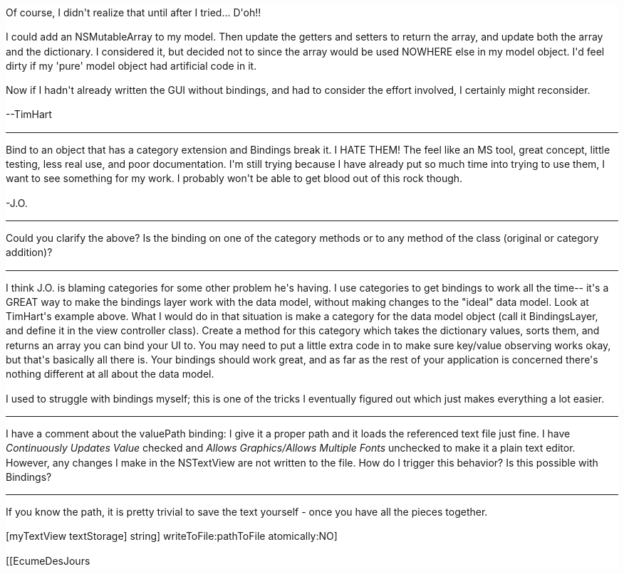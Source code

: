 Of course, I didn't realize that until after I tried... D'oh!!

I could add an NSMutableArray to my model. Then update the getters and setters to return the array, and update both the array and the dictionary. I considered it, but decided not to since the array would be used NOWHERE else in my model object. I'd feel dirty if my 'pure' model object had artificial code in it.

Now if I hadn't already written the GUI without bindings, and had to consider the effort involved, I certainly might reconsider.

--TimHart

----

Bind to an object that has a category extension and Bindings break it.  I HATE THEM!  The feel like an MS tool, great concept, little testing, less real use, and poor documentation.  I'm still trying because I have already put so much time into trying to use them, I want to see something for my work.  I probably won't be able to get blood out of this rock though.

-J.O.

----

Could you clarify the above?  Is the binding on one of the category methods or to any method of the class (original or category addition)?

----

I think J.O. is blaming categories for some other problem he's having. I use categories to get bindings to work all the time-- it's a GREAT way to make the bindings layer work with the data model, without making changes to the "ideal" data model. Look at TimHart's example above. What I would do in that situation is make a category for the data model object (call it BindingsLayer, and define it in the view controller class). Create a method for this category which takes the dictionary values, sorts them, and returns an array you can bind your UI to. You may need to put a little extra code in to make sure key/value observing works okay, but that's basically all there is. Your bindings should work great, and as far as the rest of your application is concerned there's nothing different at all about the data model.

I used to struggle with bindings myself; this is one of the tricks I eventually figured out which just makes everything a lot easier.

----

I have a comment about the valuePath binding: I give it a proper path and it loads the referenced text file just fine. I have *Continuously Updates Value* checked and 
*Allows Graphics/Allows Multiple Fonts* unchecked to make it a plain text editor. However, any changes I make in the NSTextView are not written to the file. How do I trigger this behavior? Is this possible with Bindings?

----

If you know the path, it is pretty trivial to save the text yourself - once you have all the pieces together.

[myTextView textStorage] string] writeToFile:pathToFile atomically:NO]

[[EcumeDesJours
